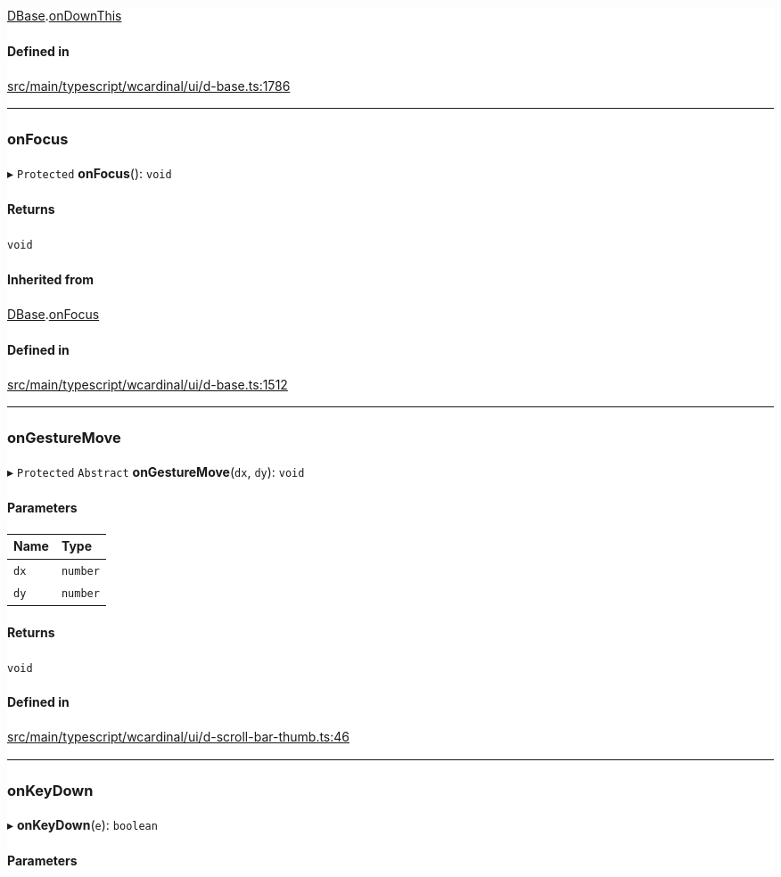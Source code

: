 [DBase](DBase.md).[onDownThis](DBase.md#ondownthis)

#### Defined in

[src/main/typescript/wcardinal/ui/d-base.ts:1786](https://github.com/winter-cardinal/winter-cardinal-ui/blob/v0.154.0/src/main/typescript/wcardinal/ui/d-base.ts#L1786)

___

### onFocus

▸ `Protected` **onFocus**(): `void`

#### Returns

`void`

#### Inherited from

[DBase](DBase.md).[onFocus](DBase.md#onfocus)

#### Defined in

[src/main/typescript/wcardinal/ui/d-base.ts:1512](https://github.com/winter-cardinal/winter-cardinal-ui/blob/v0.154.0/src/main/typescript/wcardinal/ui/d-base.ts#L1512)

___

### onGestureMove

▸ `Protected` `Abstract` **onGestureMove**(`dx`, `dy`): `void`

#### Parameters

| Name | Type |
| :------ | :------ |
| `dx` | `number` |
| `dy` | `number` |

#### Returns

`void`

#### Defined in

[src/main/typescript/wcardinal/ui/d-scroll-bar-thumb.ts:46](https://github.com/winter-cardinal/winter-cardinal-ui/blob/v0.154.0/src/main/typescript/wcardinal/ui/d-scroll-bar-thumb.ts#L46)

___

### onKeyDown

▸ **onKeyDown**(`e`): `boolean`

#### Parameters
